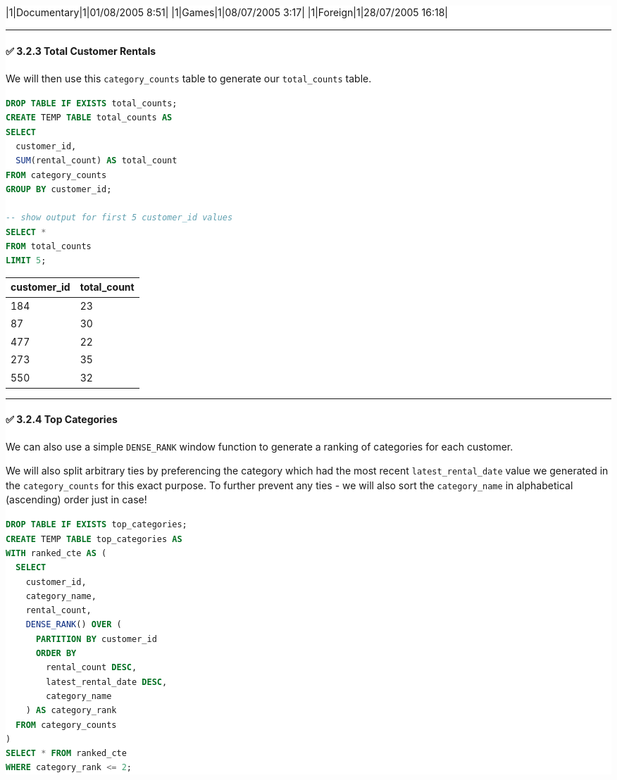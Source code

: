 |1|Documentary|1|01/08/2005 8:51|
|1|Games|1|08/07/2005 3:17|
|1|Foreign|1|28/07/2005 16:18|
***

#### :white_check_mark: 3.2.3 Total Customer Rentals

We will then use this `category_counts` table to generate our `total_counts` table.

```sql
DROP TABLE IF EXISTS total_counts;
CREATE TEMP TABLE total_counts AS
SELECT
  customer_id,
  SUM(rental_count) AS total_count
FROM category_counts
GROUP BY customer_id;

-- show output for first 5 customer_id values
SELECT *
FROM total_counts
LIMIT 5;
```
|customer_id|total_count|
|:----|:----|
|184|23|
|87|30|
|477|22|
|273|35|
|550|32|

***
#### :white_check_mark: 3.2.4 Top Categories

We can also use a simple  `DENSE_RANK`  window function to generate a ranking of categories for each customer.

We will also split arbitrary ties by preferencing the category which had the most recent  `latest_rental_date`  value we generated in the  `category_counts`  for this exact purpose. To further prevent any ties - we will also sort the  `category_name`  in alphabetical (ascending) order just in case!

```sql
DROP TABLE IF EXISTS top_categories;
CREATE TEMP TABLE top_categories AS
WITH ranked_cte AS (
  SELECT
    customer_id,
    category_name,
    rental_count,
    DENSE_RANK() OVER (
      PARTITION BY customer_id
      ORDER BY
        rental_count DESC,
        latest_rental_date DESC,
        category_name
    ) AS category_rank
  FROM category_counts
)
SELECT * FROM ranked_cte
WHERE category_rank <= 2;
```